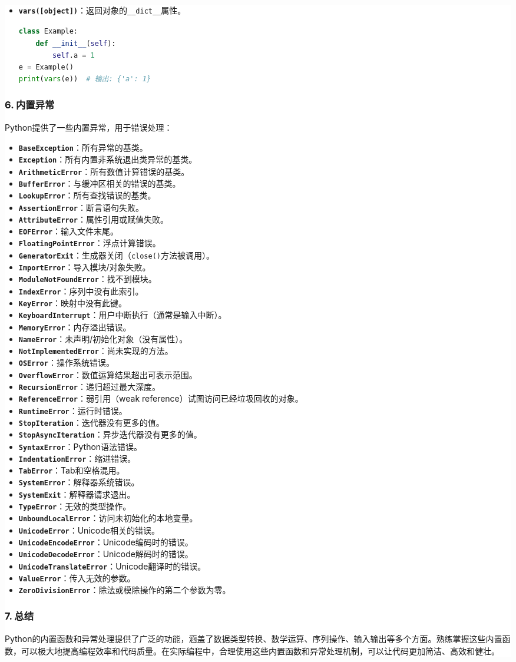 - **`vars([object])`**：返回对象的`__dict__`属性。
  ```python
  class Example:
      def __init__(self):
          self.a = 1
  e = Example()
  print(vars(e))  # 输出: {'a': 1}
  ```

### 6. 内置异常

Python提供了一些内置异常，用于错误处理：

- **`BaseException`**：所有异常的基类。
- **`Exception`**：所有内置非系统退出类异常的基类。
- **`ArithmeticError`**：所有数值计算错误的基类。
- **`BufferError`**：与缓冲区相关的错误的基类。
- **`LookupError`**：所有查找错误的基类。
- **`AssertionError`**：断言语句失败。
- **`AttributeError`**：属性引用或赋值失败。
- **`EOFError`**：输入文件末尾。
- **`FloatingPointError`**：浮点计算错误。
- **`GeneratorExit`**：生成器关闭（`close()`方法被调用）。
- **`ImportError`**：导入模块/对象失败。
- **`ModuleNotFoundError`**：找不到模块。
- **`IndexError`**：序列中没有此索引。
- **`KeyError`**：映射中没有此键。
- **`KeyboardInterrupt`**：用户中断执行（通常是输入中断）。
- **`MemoryError`**：内存溢出错误。
- **`NameError`**：未声明/初始化对象（没有属性）。
- **`NotImplementedError`**：尚未实现的方法。
- **`OSError`**：操作系统错误。
- **`OverflowError`**：数值运算结果超出可表示范围。
- **`RecursionError`**：递归超过最大深度。
- **`ReferenceError`**：弱引用（weak reference）试图访问已经垃圾回收的对象。
- **`RuntimeError`**：运行时错误。
- **`StopIteration`**：迭代器没有更多的值。
- **`StopAsyncIteration`**：异步迭代器没有更多的值。
- **`SyntaxError`**：Python语法错误。
- **`IndentationError`**：缩进错误。
- **`TabError`**：Tab和空格混用。
- **`SystemError`**：解释器系统错误。
- **`SystemExit`**：解释器请求退出。
- **`TypeError`**：无效的类型操作。
- **`UnboundLocalError`**：访问未初始化的本地变量。
- **`UnicodeError`**：Unicode相关的错误。
- **`UnicodeEncodeError`**：Unicode编码时的错误。
- **`UnicodeDecodeError`**：Unicode解码时的错误。
- **`UnicodeTranslateError`**：Unicode翻译时的错误。
- **`ValueError`**：传入无效的参数。
- **`ZeroDivisionError`**：除法或模除操作的第二个参数为零。

### 7. 总结

Python的内置函数和异常处理提供了广泛的功能，涵盖了数据类型转换、数学运算、序列操作、输入输出等多个方面。熟练掌握这些内置函数，可以极大地提高编程效率和代码质量。在实际编程中，合理使用这些内置函数和异常处理机制，可以让代码更加简洁、高效和健壮。